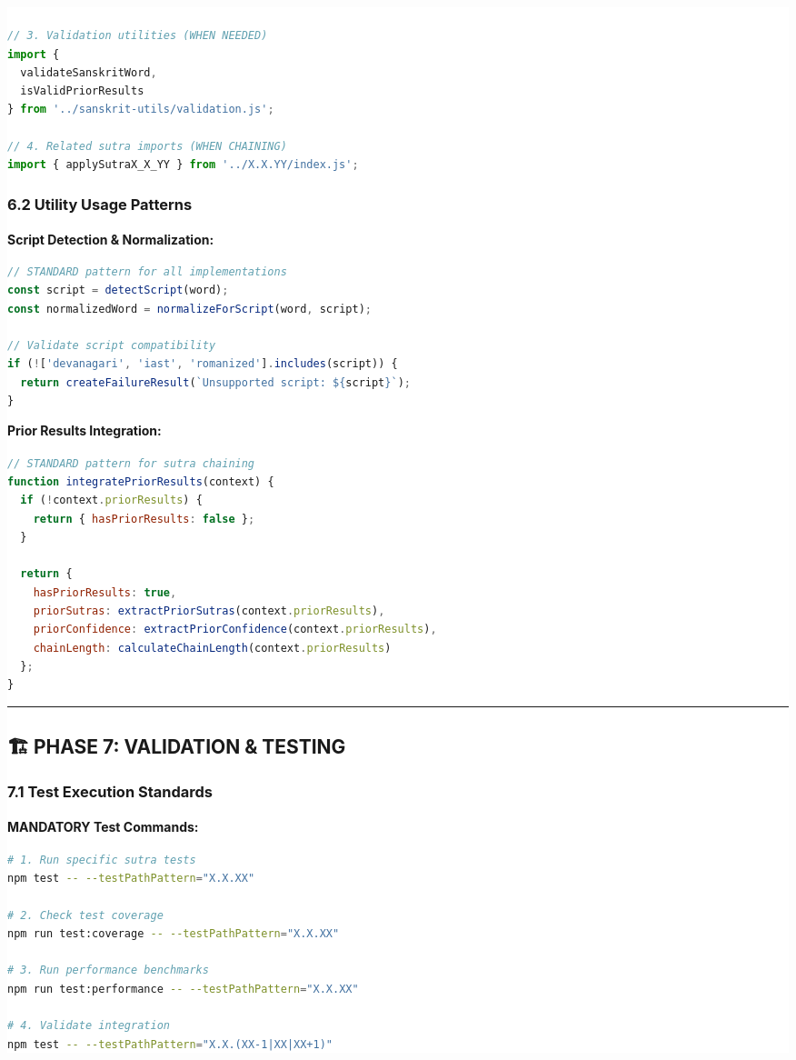```javascript

// 3. Validation utilities (WHEN NEEDED)
import { 
  validateSanskritWord,
  isValidPriorResults
} from '../sanskrit-utils/validation.js';

// 4. Related sutra imports (WHEN CHAINING)
import { applySutraX_X_YY } from '../X.X.YY/index.js';
```

### **6.2 Utility Usage Patterns**

**Script Detection & Normalization:**
```javascript
// STANDARD pattern for all implementations
const script = detectScript(word);
const normalizedWord = normalizeForScript(word, script);

// Validate script compatibility
if (!['devanagari', 'iast', 'romanized'].includes(script)) {
  return createFailureResult(`Unsupported script: ${script}`);
}
```

**Prior Results Integration:**
```javascript
// STANDARD pattern for sutra chaining
function integratePriorResults(context) {
  if (!context.priorResults) {
    return { hasPriorResults: false };
  }
  
  return {
    hasPriorResults: true,
    priorSutras: extractPriorSutras(context.priorResults),
    priorConfidence: extractPriorConfidence(context.priorResults),
    chainLength: calculateChainLength(context.priorResults)
  };
}
```

---

## 🏗️ **PHASE 7: VALIDATION & TESTING**

### **7.1 Test Execution Standards**

**MANDATORY Test Commands:**
```bash
# 1. Run specific sutra tests
npm test -- --testPathPattern="X.X.XX"

# 2. Check test coverage
npm run test:coverage -- --testPathPattern="X.X.XX"

# 3. Run performance benchmarks
npm run test:performance -- --testPathPattern="X.X.XX"

# 4. Validate integration
npm test -- --testPathPattern="X.X.(XX-1|XX|XX+1)"
```
